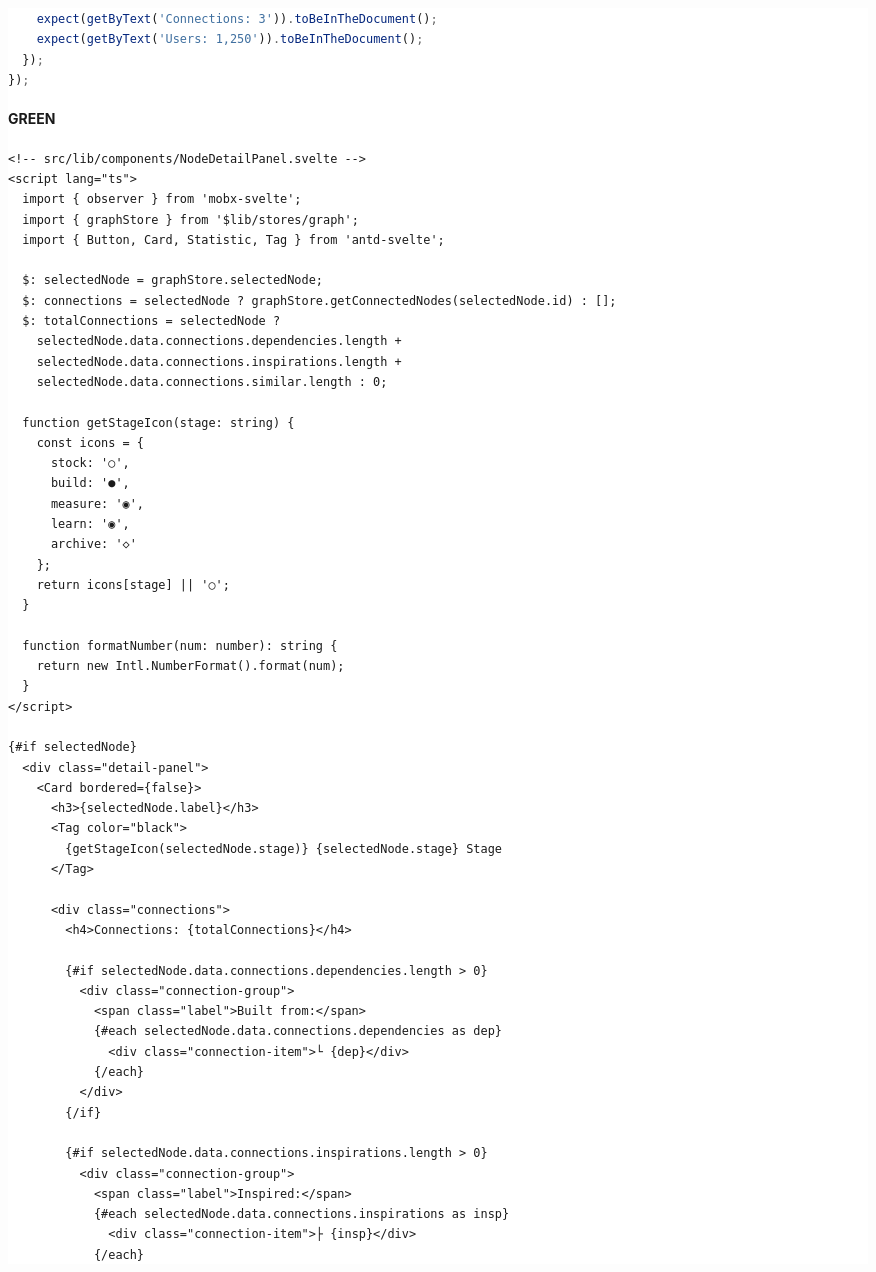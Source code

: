 ```typescript
    expect(getByText('Connections: 3')).toBeInTheDocument();
    expect(getByText('Users: 1,250')).toBeInTheDocument();
  });
});
```

#### GREEN
```svelte
<!-- src/lib/components/NodeDetailPanel.svelte -->
<script lang="ts">
  import { observer } from 'mobx-svelte';
  import { graphStore } from '$lib/stores/graph';
  import { Button, Card, Statistic, Tag } from 'antd-svelte';

  $: selectedNode = graphStore.selectedNode;
  $: connections = selectedNode ? graphStore.getConnectedNodes(selectedNode.id) : [];
  $: totalConnections = selectedNode ? 
    selectedNode.data.connections.dependencies.length +
    selectedNode.data.connections.inspirations.length +
    selectedNode.data.connections.similar.length : 0;

  function getStageIcon(stage: string) {
    const icons = {
      stock: '○',
      build: '●',
      measure: '◉',
      learn: '◉',
      archive: '◇'
    };
    return icons[stage] || '○';
  }

  function formatNumber(num: number): string {
    return new Intl.NumberFormat().format(num);
  }
</script>

{#if selectedNode}
  <div class="detail-panel">
    <Card bordered={false}>
      <h3>{selectedNode.label}</h3>
      <Tag color="black">
        {getStageIcon(selectedNode.stage)} {selectedNode.stage} Stage
      </Tag>
      
      <div class="connections">
        <h4>Connections: {totalConnections}</h4>
        
        {#if selectedNode.data.connections.dependencies.length > 0}
          <div class="connection-group">
            <span class="label">Built from:</span>
            {#each selectedNode.data.connections.dependencies as dep}
              <div class="connection-item">└ {dep}</div>
            {/each}
          </div>
        {/if}
        
        {#if selectedNode.data.connections.inspirations.length > 0}
          <div class="connection-group">
            <span class="label">Inspired:</span>
            {#each selectedNode.data.connections.inspirations as insp}
              <div class="connection-item">├ {insp}</div>
            {/each}
```